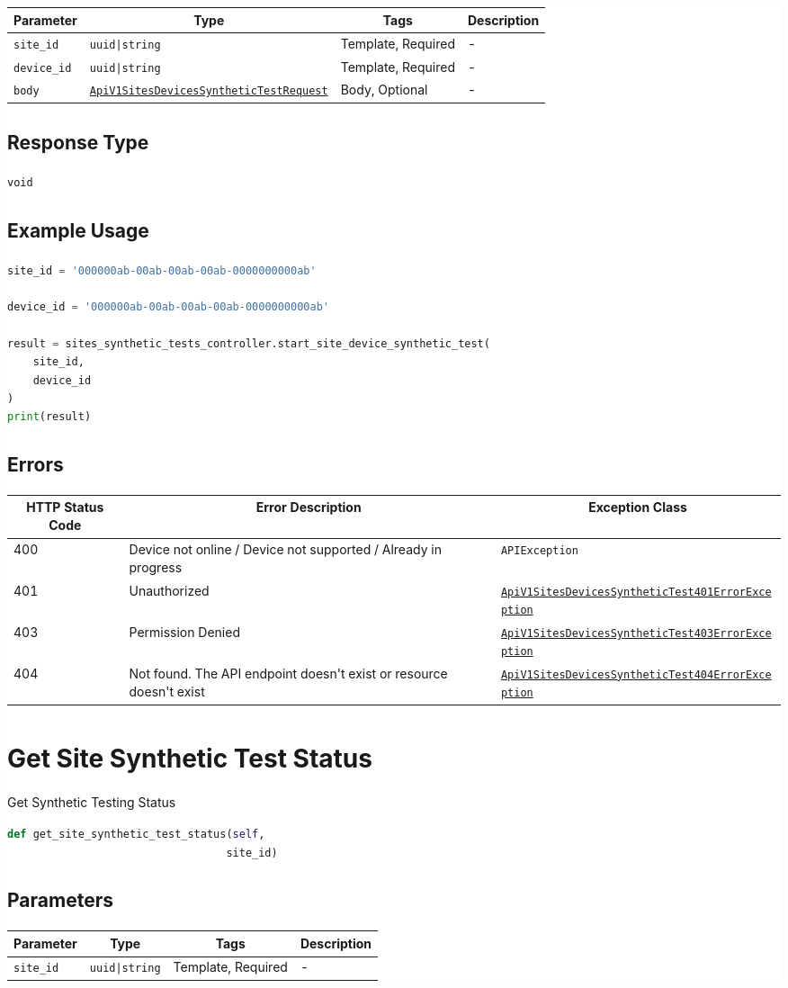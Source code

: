 | Parameter | Type | Tags | Description |
|  --- | --- | --- | --- |
| `site_id` | `uuid\|string` | Template, Required | - |
| `device_id` | `uuid\|string` | Template, Required | - |
| `body` | [`ApiV1SitesDevicesSyntheticTestRequest`](../../doc/models/api-v1-sites-devices-synthetic-test-request.md) | Body, Optional | - |

## Response Type

`void`

## Example Usage

```python
site_id = '000000ab-00ab-00ab-00ab-0000000000ab'

device_id = '000000ab-00ab-00ab-00ab-0000000000ab'

result = sites_synthetic_tests_controller.start_site_device_synthetic_test(
    site_id,
    device_id
)
print(result)
```

## Errors

| HTTP Status Code | Error Description | Exception Class |
|  --- | --- | --- |
| 400 | Device not online / Device not supported / Already in progress | `APIException` |
| 401 | Unauthorized | [`ApiV1SitesDevicesSyntheticTest401ErrorException`](../../doc/models/api-v1-sites-devices-synthetic-test-401-error-exception.md) |
| 403 | Permission Denied | [`ApiV1SitesDevicesSyntheticTest403ErrorException`](../../doc/models/api-v1-sites-devices-synthetic-test-403-error-exception.md) |
| 404 | Not found. The API endpoint doesn't exist or resource doesn't exist | [`ApiV1SitesDevicesSyntheticTest404ErrorException`](../../doc/models/api-v1-sites-devices-synthetic-test-404-error-exception.md) |


# Get Site Synthetic Test Status

Get Synthetic Testing Status

```python
def get_site_synthetic_test_status(self,
                                  site_id)
```

## Parameters

| Parameter | Type | Tags | Description |
|  --- | --- | --- | --- |
| `site_id` | `uuid\|string` | Template, Required | - |
